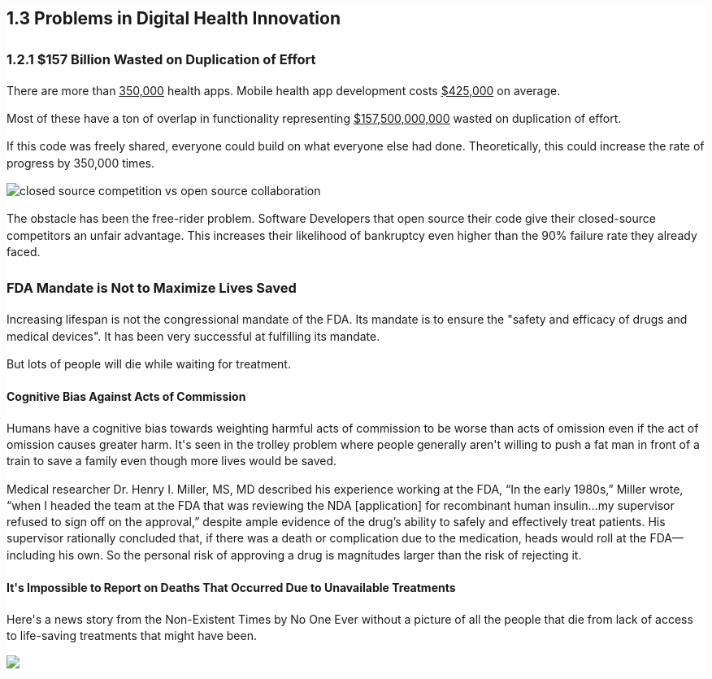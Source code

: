 ## 1.3 Problems in Digital Health Innovation

### 1.2.1 $157 Billion Wasted on Duplication of Effort

There are more than [350,000](https://www.emarketer.com/content/over-350k-digital-health-apps-flooding-market-here-s-how-apps-stand) health apps. Mobile health app development costs [$425,000](https://www.mobihealthnews.com/content/mobile-health-app-development-costs-425000-average-likely-continuing-rise) on average. 

Most of these
have a ton of overlap in functionality representing [$157,500,000,000](https://www.mobihealthnews.com/content/mobile-health-app-development-costs-425000-average-likely-continuing-rise) wasted on duplication of effort.

If this code was freely shared, everyone could build on what everyone else had done.
Theoretically, this could increase the rate of progress by 350,000 times.

![closed source competition vs open source collaboration](https://static.crowdsourcingcures.org/img/closed-source-competition-vs-open-source-collaboration.sketch.png)

The obstacle has been the free-rider problem. Software Developers that open source their code give their closed-source competitors an unfair advantage.  This increases their likelihood of bankruptcy even higher than the 90% failure rate they already faced.


### FDA Mandate is Not to Maximize Lives Saved

Increasing lifespan is not the congressional mandate of the FDA. Its mandate is to ensure the "safety and efficacy of drugs and medical devices". It has been very successful at fulfilling its mandate.

But lots of people will die while waiting for treatment.

#### Cognitive Bias Against Acts of Commission

Humans have a cognitive bias towards weighting harmful acts of commission to be worse than acts of omission even if the act of omission causes greater harm. It's seen in the trolley problem where people generally aren't willing to push a fat man in front of a train to save a family even though more lives would be saved.

Medical researcher Dr. Henry I. Miller, MS, MD described his experience working at the FDA, “In the early 1980s,” Miller wrote, “when I headed the team at the FDA that was reviewing the NDA \[application] for recombinant human insulin…my supervisor refused to sign off on the approval,” despite ample evidence of the drug’s ability to safely and effectively treat patients. His supervisor rationally concluded that, if there was a death or complication due to the medication, heads would roll at the FDA—including his own. So the personal risk of approving a drug is magnitudes larger than the risk of rejecting it.

#### It's Impossible to Report on Deaths That Occurred Due to Unavailable Treatments

Here's a news story from the Non-Existent Times by No One Ever without a picture of all the people that die from lack of access to life-saving treatments that might have been.

![](https://static.crowdsourcingcures.org/dfda/assets/non-existent-times.png)
